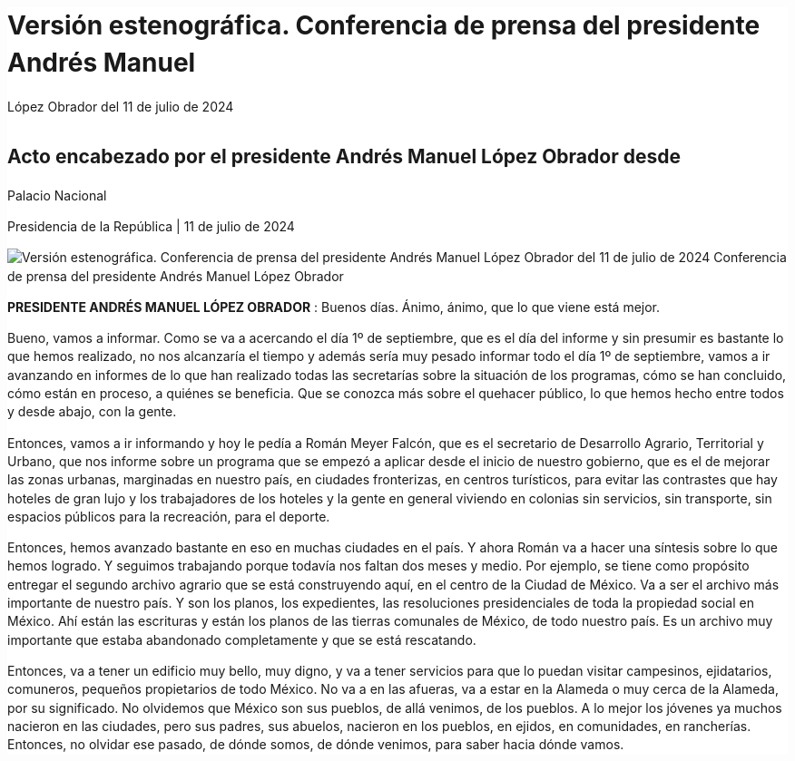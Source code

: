 #  Versión estenográfica. Conferencia de prensa del presidente Andrés Manuel
López Obrador del 11 de julio de 2024

##  Acto encabezado por el presidente Andrés Manuel López Obrador desde
Palacio Nacional

Presidencia de la República | 11 de julio de 2024 

![Versión estenográfica. Conferencia de prensa del presidente Andrés Manuel
López Obrador del 11 de julio de
2024](https://www.gob.mx/cms/uploads/article/main_image/147311/WhatsApp_Image_2024-07-11_at_12.28.52_PM.jpeg)
Conferencia de prensa del presidente Andrés Manuel López Obrador

**PRESIDENTE ANDRÉS MANUEL LÓPEZ OBRADOR** : Buenos días. Ánimo, ánimo, que lo
que viene está mejor.

Bueno, vamos a informar. Como se va a acercando el día 1º de septiembre, que
es el día del informe y sin presumir es bastante lo que hemos realizado, no
nos alcanzaría el tiempo y además sería muy pesado informar todo el día 1º de
septiembre, vamos a ir avanzando en informes de lo que han realizado todas las
secretarías sobre la situación de los programas, cómo se han concluido, cómo
están en proceso, a quiénes se beneficia. Que se conozca más sobre el quehacer
público, lo que hemos hecho entre todos y desde abajo, con la gente.

Entonces, vamos a ir informando y hoy le pedía a Román Meyer Falcón, que es el
secretario de Desarrollo Agrario, Territorial y Urbano, que nos informe sobre
un programa que se empezó a aplicar desde el inicio de nuestro gobierno, que
es el de mejorar las zonas urbanas, marginadas en nuestro país, en ciudades
fronterizas, en centros turísticos, para evitar las contrastes que hay hoteles
de gran lujo y los trabajadores de los hoteles y la gente en general viviendo
en colonias sin servicios, sin transporte, sin espacios públicos para la
recreación, para el deporte.

Entonces, hemos avanzado bastante en eso en muchas ciudades en el país. Y
ahora Román va a hacer una síntesis sobre lo que hemos logrado. Y seguimos
trabajando porque todavía nos faltan dos meses y medio. Por ejemplo, se tiene
como propósito entregar el segundo archivo agrario que se está construyendo
aquí, en el centro de la Ciudad de México. Va a ser el archivo más importante
de nuestro país. Y son los planos, los expedientes, las resoluciones
presidenciales de toda la propiedad social en México. Ahí están las escrituras
y están los planos de las tierras comunales de México, de todo nuestro país.
Es un archivo muy importante que estaba abandonado completamente y que se está
rescatando.

Entonces, va a tener un edificio muy bello, muy digno, y va a tener servicios
para que lo puedan visitar campesinos, ejidatarios, comuneros, pequeños
propietarios de todo México. No va a en las afueras, va a estar en la Alameda
o muy cerca de la Alameda, por su significado. No olvidemos que México son sus
pueblos, de allá venimos, de los pueblos. A lo mejor los jóvenes ya muchos
nacieron en las ciudades, pero sus padres, sus abuelos, nacieron en los
pueblos, en ejidos, en comunidades, en rancherías. Entonces, no olvidar ese
pasado, de dónde somos, de dónde venimos, para saber hacia dónde vamos.

